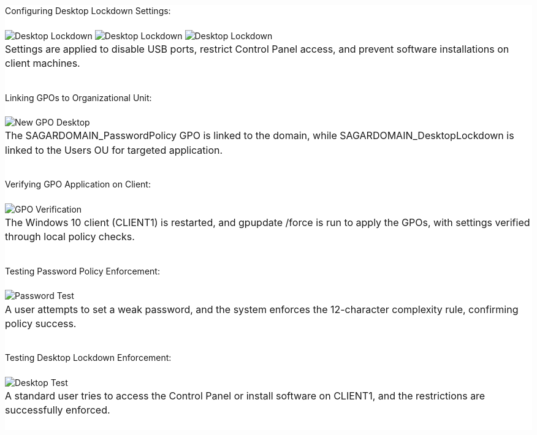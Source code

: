Configuring Desktop Lockdown Settings: <br/><br />
<img src="https://i.imgur.com/npvxY6D.png" height="80%" width="80%" alt="Desktop Lockdown"/>
<img src="https://i.imgur.com/qozHwAu.png" height="80%" width="80%" alt="Desktop Lockdown"/>
<img src="https://i.imgur.com/BZyu3Tp.png" height="80%" width="80%" alt="Desktop Lockdown"/>
<br />
<span style="font-size: 16px;">Settings are applied to disable USB ports, restrict Control Panel access, and prevent software installations on client machines.</span>
<br />
<br />

Linking GPOs to Organizational Unit: <br/><br />
<img src="https://i.imgur.com/n3j06Xb.png" height="80%" width="80%" alt="New GPO Desktop"/>
<br />
<span style="font-size: 16px;">The SAGARDOMAIN_PasswordPolicy GPO is linked to the domain, while SAGARDOMAIN_DesktopLockdown is linked to the Users OU for targeted application.</span>
<br />
<br />

Verifying GPO Application on Client: <br/><br />
<img src="https://i.imgur.com/kl2avWo.png" height="80%" width="80%" alt="GPO Verification"/>
<br />
<span style="font-size: 16px;">The Windows 10 client (CLIENT1) is restarted, and gpupdate /force is run to apply the GPOs, with settings verified through local policy checks.</span>
<br />
<br />

Testing Password Policy Enforcement: <br/><br />
<img src="https://i.imgur.com/ftO6i0j.png" height="80%" width="80%" alt="Password Test"/>
<br />
<span style="font-size: 16px;">A user attempts to set a weak password, and the system enforces the 12-character complexity rule, confirming policy success.</span>
<br />
<br />

Testing Desktop Lockdown Enforcement: <br/><br />
<img src="https://i.imgur.com/RArv071.png" height="80%" width="80%" alt="Desktop Test"/>
<br />
<span style="font-size: 16px;">A standard user tries to access the Control Panel or install software on CLIENT1, and the restrictions are successfully enforced.</span>
<br />
<br />
</b>
</p>
